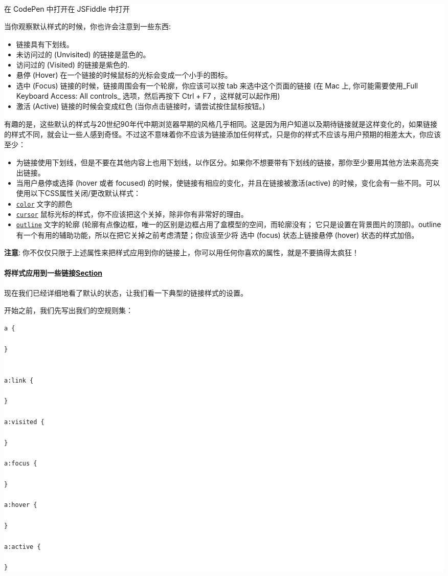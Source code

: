 在 CodePen 中打开在 JSFiddle 中打开

当你观察默认样式的时候，你也许会注意到一些东西:

* 链接具有下划线。
* 未访问过的 \(Unvisited\) 的链接是蓝色的。
* 访问过的 \(Visited\) 的链接是紫色的.
* 悬停 \(Hover\) 在一个链接的时候鼠标的光标会变成一个小手的图标。
* 选中 \(Focus\) 链接的时候，链接周围会有一个轮廓，你应该可以按 tab 来选中这个页面的链接 \(在 Mac 上, 你可能需要使用_Full Keyboard Access: All controls_ 选项，然后再按下 Ctrl + F7 ，这样就可以起作用\)
* 激活 \(Active\) 链接的时候会变成红色 \(当你点击链接时，请尝试按住鼠标按钮。\)

有趣的是，这些默认的样式与20世纪90年代中期浏览器早期的风格几乎相同。这是因为用户知道以及期待链接就是这样变化的，如果链接的样式不同，就会让一些人感到奇怪。不过这不意味着你不应该为链接添加任何样式，只是你的样式不应该与用户预期的相差太大，你应该至少：

* 为链接使用下划线，但是不要在其他内容上也用下划线，以作区分。如果你不想要带有下划线的链接，那你至少要用其他方法来高亮突出链接。
* 当用户悬停或选择 \(hover 或者 focused\) 的时候，使链接有相应的变化，并且在链接被激活\(active\) 的时候，变化会有一些不同。可以使用以下CSS属性关闭/更改默认样式：
* [`color`](https://developer.mozilla.org/zh-CN/docs/Web/CSS/color) 文字的颜色
* [`cursor`](https://developer.mozilla.org/zh-CN/docs/Web/CSS/cursor) 鼠标光标的样式，你不应该把这个关掉，除非你有非常好的理由。
* [`outline`](https://developer.mozilla.org/zh-CN/docs/Web/CSS/outline) 文字的轮廓 \(轮廓有点像边框，唯一的区别是边框占用了盒模型的空间，而轮廓没有； 它只是设置在背景图片的顶部\)。outline 有一个有用的辅助功能，所以在把它关掉之前考虑清楚；你应该至少将 选中 \(focus\) 状态上链接悬停 \(hover\) 状态的样式加倍。

**注意**: 你不仅仅只限于上述属性来把样式应用到你的链接上，你可以用任何你喜欢的属性，就是不要搞得太疯狂！

#### 将样式应用到一些链接[Section](https://developer.mozilla.org/zh-CN/docs/Learn/CSS/%E4%B8%BA%E6%96%87%E6%9C%AC%E6%B7%BB%E5%8A%A0%E6%A0%B7%E5%BC%8F/Styling_links#%E5%B0%86%E6%A0%B7%E5%BC%8F%E5%BA%94%E7%94%A8%E5%88%B0%E4%B8%80%E4%BA%9B%E9%93%BE%E6%8E%A5) <a id="&#x5C06;&#x6837;&#x5F0F;&#x5E94;&#x7528;&#x5230;&#x4E00;&#x4E9B;&#x94FE;&#x63A5;"></a>

现在我们已经详细地看了默认的状态，让我们看一下典型的链接样式的设置。

开始之前，我们先写出我们的空规则集：

```text
a {

}


a:link {

}

a:visited {

}

a:focus {

}

a:hover {

}

a:active {

}
```
